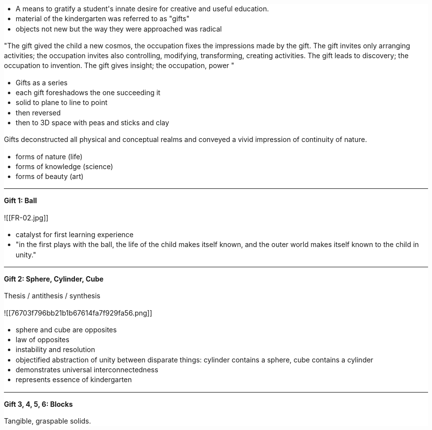 - A means to gratify a student's innate desire for creative and useful education.
- material of the kindergarten was referred to as "gifts"
- objects not new but the way they were approached was radical

"The gift gived the child a new cosmos, the occupation fixes the impressions made by the gift. The gift invites only arranging activities; the occupation invites also controlling, modifying, transforming, creating activities. The gift leads to discovery; the occupation to invention. The gift gives insight; the occupation, power "

- Gifts as a series
- each gift foreshadows the one succeeding it
- solid to plane to line to point
- then reversed
- then to 3D space with peas and sticks and clay

Gifts deconstructed all physical and conceptual realms and conveyed a vivid impression of continuity of nature.

- forms of nature (life)
- forms of knowledge (science)
- forms of beauty (art)

<hr>

**Gift 1: Ball**

![[FR-02.jpg]]

- catalyst for first learning experience
- "in the first plays with the ball, the life of the child makes itself known, and the outer world makes itself known to the child in unity."

<hr>

**Gift 2: Sphere, Cylinder, Cube**

Thesis / antithesis / synthesis

![[76703f796bb21b1b67614fa7f929fa56.png]]

- sphere and cube are opposites
- law of opposites
- instability and resolution
- objectified abstraction of unity between disparate things: cylinder contains a sphere, cube contains a cylinder
- demonstrates universal interconnectedness
- represents essence of kindergarten

<iframe width="560" height="315" src="https://www.youtube.com/embed/Cu-xTcMcjIA" title="YouTube video player" frameborder="0" allow="accelerometer; autoplay; clipboard-write; encrypted-media; gyroscope; picture-in-picture" allowfullscreen></iframe>

<hr>

**Gift 3, 4, 5, 6:   Blocks**

Tangible, graspable solids.
